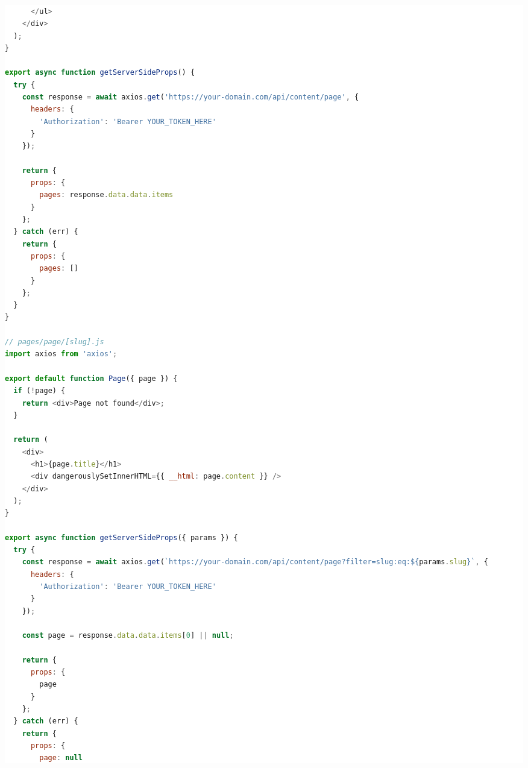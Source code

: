 ```javascript
      </ul>
    </div>
  );
}

export async function getServerSideProps() {
  try {
    const response = await axios.get('https://your-domain.com/api/content/page', {
      headers: {
        'Authorization': 'Bearer YOUR_TOKEN_HERE'
      }
    });
    
    return {
      props: {
        pages: response.data.data.items
      }
    };
  } catch (err) {
    return {
      props: {
        pages: []
      }
    };
  }
}

// pages/page/[slug].js
import axios from 'axios';

export default function Page({ page }) {
  if (!page) {
    return <div>Page not found</div>;
  }
  
  return (
    <div>
      <h1>{page.title}</h1>
      <div dangerouslySetInnerHTML={{ __html: page.content }} />
    </div>
  );
}

export async function getServerSideProps({ params }) {
  try {
    const response = await axios.get(`https://your-domain.com/api/content/page?filter=slug:eq:${params.slug}`, {
      headers: {
        'Authorization': 'Bearer YOUR_TOKEN_HERE'
      }
    });
    
    const page = response.data.data.items[0] || null;
    
    return {
      props: {
        page
      }
    };
  } catch (err) {
    return {
      props: {
        page: null
```